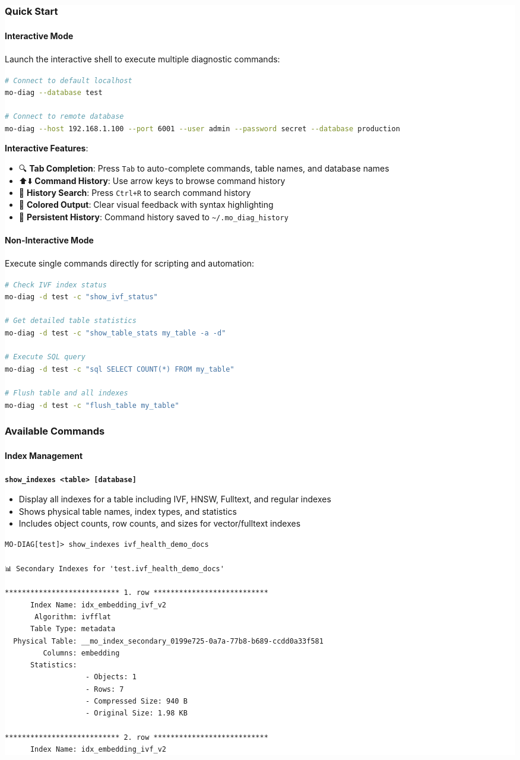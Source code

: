 ### Quick Start

#### Interactive Mode

Launch the interactive shell to execute multiple diagnostic commands:

```bash
# Connect to default localhost
mo-diag --database test

# Connect to remote database
mo-diag --host 192.168.1.100 --port 6001 --user admin --password secret --database production
```

**Interactive Features**:
- 🔍 **Tab Completion**: Press `Tab` to auto-complete commands, table names, and database names
- ⬆️⬇️ **Command History**: Use arrow keys to browse command history
- 🔎 **History Search**: Press `Ctrl+R` to search command history
- 🎨 **Colored Output**: Clear visual feedback with syntax highlighting
- 💾 **Persistent History**: Command history saved to `~/.mo_diag_history`

#### Non-Interactive Mode

Execute single commands directly for scripting and automation:

```bash
# Check IVF index status
mo-diag -d test -c "show_ivf_status"

# Get detailed table statistics
mo-diag -d test -c "show_table_stats my_table -a -d"

# Execute SQL query
mo-diag -d test -c "sql SELECT COUNT(*) FROM my_table"

# Flush table and all indexes
mo-diag -d test -c "flush_table my_table"
```

### Available Commands

#### Index Management

**`show_indexes <table> [database]`**
- Display all indexes for a table including IVF, HNSW, Fulltext, and regular indexes
- Shows physical table names, index types, and statistics
- Includes object counts, row counts, and sizes for vector/fulltext indexes

```
MO-DIAG[test]> show_indexes ivf_health_demo_docs

📊 Secondary Indexes for 'test.ivf_health_demo_docs'

*************************** 1. row ***************************
      Index Name: idx_embedding_ivf_v2
       Algorithm: ivfflat
      Table Type: metadata
  Physical Table: __mo_index_secondary_0199e725-0a7a-77b8-b689-ccdd0a33f581
         Columns: embedding
      Statistics:
                   - Objects: 1
                   - Rows: 7
                   - Compressed Size: 940 B
                   - Original Size: 1.98 KB

*************************** 2. row ***************************
      Index Name: idx_embedding_ivf_v2
```
